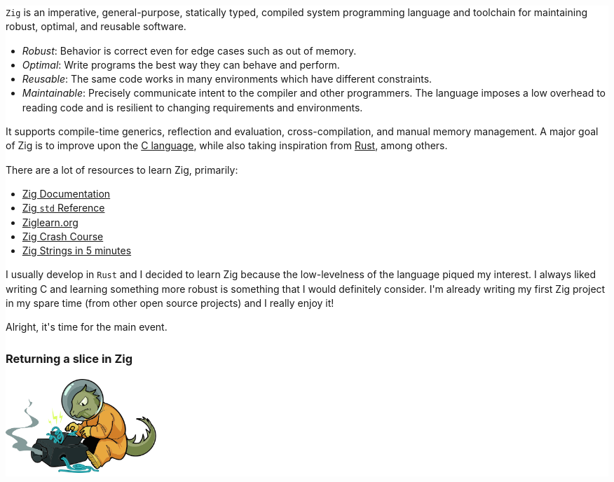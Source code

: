 `Zig` is an imperative, general-purpose, statically typed, compiled system programming language and toolchain for maintaining robust, optimal, and reusable software.

- _Robust_: Behavior is correct even for edge cases such as out of memory.
- _Optimal_: Write programs the best way they can behave and perform.
- _Reusable_: The same code works in many environments which have different constraints.
- _Maintainable_: Precisely communicate intent to the compiler and other programmers. The language imposes a low overhead to reading code and is resilient to changing requirements and environments.

It supports compile-time generics, reflection and evaluation, cross-compilation, and manual memory management. A major goal of Zig is to improve upon the [C language](<https://en.wikipedia.org/wiki/C_(programming_language)>), while also taking inspiration from [Rust](https://www.rust-lang.org/), among others.

There are a lot of resources to learn Zig, primarily:

- [Zig Documentation](https://ziglang.org/documentation/master/)
- [Zig `std` Reference](https://ziglang.org/documentation/master/std/#A;std)
- [Ziglearn.org](https://ziglearn.org/)
- [Zig Crash Course](https://ikrima.dev/dev-notes/zig/zig-crash-course/)
- [Zig Strings in 5 minutes](https://www.huy.rocks/everyday/01-04-2022-zig-strings-in-5-minutes)

I usually develop in `Rust` and I decided to learn Zig because the low-levelness of the language piqued my interest. I always liked writing C and learning something more robust is something that I would definitely consider. I'm already writing my first Zig project in my spare time (from other open source projects) and I really enjoy it!

Alright, it's time for the main event.

### Returning a slice in Zig

<img src="/ziggy_fix.svg" style="width: 25%"/>
